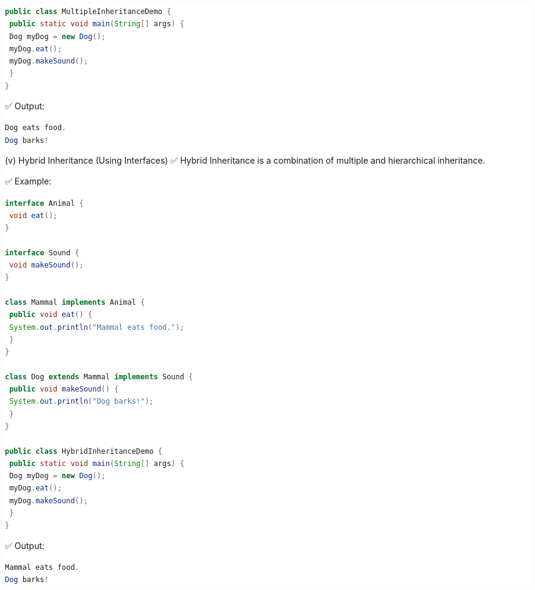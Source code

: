 ```java
public class MultipleInheritanceDemo {
 public static void main(String[] args) {
 Dog myDog = new Dog();
 myDog.eat();
 myDog.makeSound();
 }
}
```

✅ Output:

```java
Dog eats food.
Dog barks!
```

(v) Hybrid Inheritance (Using Interfaces)
✅ Hybrid Inheritance is a combination of multiple and hierarchical inheritance.

✅ Example:

```java
interface Animal {
 void eat();
}

interface Sound {
 void makeSound();
}

class Mammal implements Animal {
 public void eat() {
 System.out.println("Mammal eats food.");
 }
}

class Dog extends Mammal implements Sound {
 public void makeSound() {
 System.out.println("Dog barks!");
 }
}

public class HybridInheritanceDemo {
 public static void main(String[] args) {
 Dog myDog = new Dog();
 myDog.eat();
 myDog.makeSound();
 }
}
```

✅ Output:

```java
Mammal eats food.
Dog barks!
```
